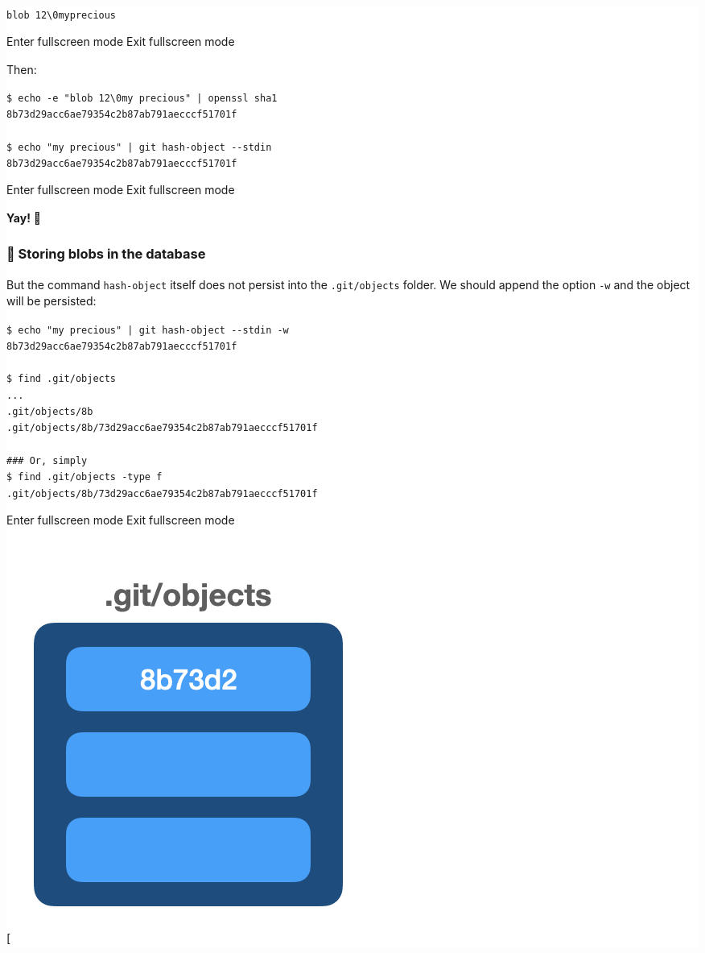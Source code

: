 ```
blob 12\0myprecious 
```

Enter fullscreen mode Exit fullscreen mode

Then:  

```
$ echo -e "blob 12\0my precious" | openssl sha1
8b73d29acc6ae79354c2b87ab791aecccf51701f

$ echo "my precious" | git hash-object --stdin
8b73d29acc6ae79354c2b87ab791aecccf51701f 
```

Enter fullscreen mode Exit fullscreen mode

**Yay!** 🎉

### [](#storing-blobs-in-the-database)🔵 Storing blobs in the database

But the command `hash-object` itself does not persist into the `.git/objects` folder. We should append the option `-w` and the object will be persisted:  

```
$ echo "my precious" | git hash-object --stdin -w
8b73d29acc6ae79354c2b87ab791aecccf51701f

$ find .git/objects
...
.git/objects/8b
.git/objects/8b/73d29acc6ae79354c2b87ab791aecccf51701f

### Or, simply
$ find .git/objects -type f
.git/objects/8b/73d29acc6ae79354c2b87ab791aecccf51701f 
```

Enter fullscreen mode Exit fullscreen mode

[![](_assets/9m8l1485y5a0d8cwog1o.png)